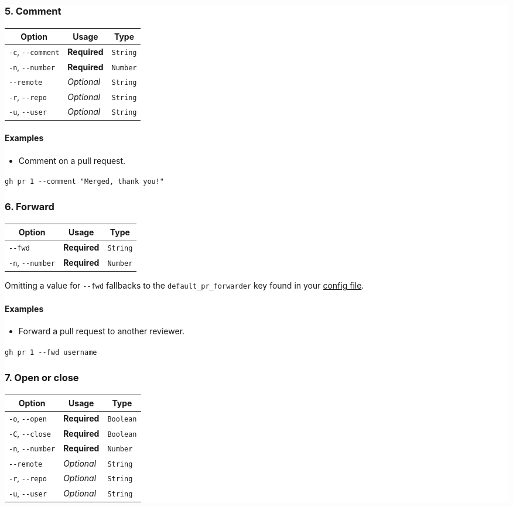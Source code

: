 ### 5. Comment

| Option            | Usage        | Type     |
| ----------------- | ------------ | -------- |
| `-c`, `--comment` | **Required** | `String` |
| `-n`, `--number`  | **Required** | `Number` |
| `--remote`        | _Optional_   | `String` |
| `-r`, `--repo`    | _Optional_   | `String` |
| `-u`, `--user`    | _Optional_   | `String` |

#### Examples

-   Comment on a pull request.

```
gh pr 1 --comment "Merged, thank you!"
```

### 6. Forward

| Option           | Usage        | Type     |
| ---------------- | ------------ | -------- |
| `--fwd`          | **Required** | `String` |
| `-n`, `--number` | **Required** | `Number` |

Omitting a value for `--fwd` fallbacks to the `default_pr_forwarder` key found
in your [config file](#config).

#### Examples

-   Forward a pull request to another reviewer.

```
gh pr 1 --fwd username
```

### 7. Open or close

| Option           | Usage        | Type      |
| ---------------- | ------------ | --------- |
| `-o`, `--open`   | **Required** | `Boolean` |
| `-C`, `--close`  | **Required** | `Boolean` |
| `-n`, `--number` | **Required** | `Number`  |
| `--remote`       | _Optional_   | `String`  |
| `-r`, `--repo`   | _Optional_   | `String`  |
| `-u`, `--user`   | _Optional_   | `String`  |
